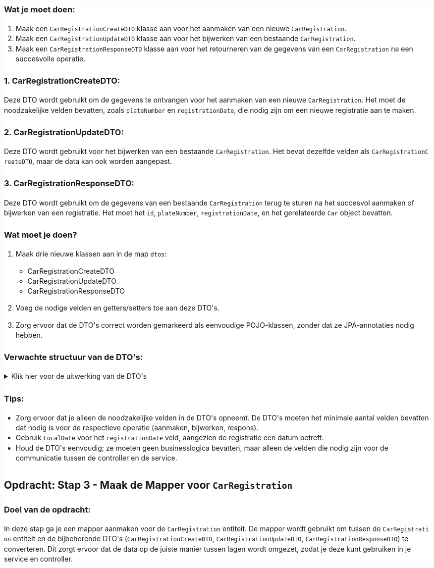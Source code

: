 ### Wat je moet doen:
1. Maak een `CarRegistrationCreateDTO` klasse aan voor het aanmaken van een nieuwe `CarRegistration`.
2. Maak een `CarRegistrationUpdateDTO` klasse aan voor het bijwerken van een bestaande `CarRegistration`.
3. Maak een `CarRegistrationResponseDTO` klasse aan voor het retourneren van de gegevens van een `CarRegistration` na een succesvolle operatie.

### 1. CarRegistrationCreateDTO:
Deze DTO wordt gebruikt om de gegevens te ontvangen voor het aanmaken van een nieuwe `CarRegistration`. Het moet de noodzakelijke velden bevatten, zoals `plateNumber` en `registrationDate`, die nodig zijn om een nieuwe registratie aan te maken.

### 2. CarRegistrationUpdateDTO:
Deze DTO wordt gebruikt voor het bijwerken van een bestaande `CarRegistration`. Het bevat dezelfde velden als `CarRegistrationCreateDTO`, maar de data kan ook worden aangepast.

### 3. CarRegistrationResponseDTO:
Deze DTO wordt gebruikt om de gegevens van een bestaande `CarRegistration` terug te sturen na het succesvol aanmaken of bijwerken van een registratie. Het moet het `id`, `plateNumber`, `registrationDate`, en het gerelateerde `Car` object bevatten.

### Wat moet je doen?
1. Maak drie nieuwe klassen aan in de map `dtos`:
   - CarRegistrationCreateDTO
   - CarRegistrationUpdateDTO
   - CarRegistrationResponseDTO

2. Voeg de nodige velden en getters/setters toe aan deze DTO's.
3. Zorg ervoor dat de DTO's correct worden gemarkeerd als eenvoudige POJO-klassen, zonder dat ze JPA-annotaties nodig hebben.

### Verwachte structuur van de DTO's:

<details><summary>Klik hier voor de uitwerking van de DTO's</summary></details>

### Tips:
- Zorg ervoor dat je alleen de noodzakelijke velden in de DTO's opneemt. De DTO's moeten het minimale aantal velden bevatten dat nodig is voor de respectieve operatie (aanmaken, bijwerken, respons).
- Gebruik `LocalDate` voor het `registrationDate` veld, aangezien de registratie een datum betreft.
- Houd de DTO's eenvoudig; ze moeten geen businesslogica bevatten, maar alleen de velden die nodig zijn voor de communicatie tussen de controller en de service.

## Opdracht: Stap 3 - Maak de Mapper voor `CarRegistration`

### Doel van de opdracht:
In deze stap ga je een mapper aanmaken voor de `CarRegistration` entiteit. De mapper wordt gebruikt om tussen de `CarRegistration` entiteit en de bijbehorende DTO's (`CarRegistrationCreateDTO`, `CarRegistrationUpdateDTO`, `CarRegistrationResponseDTO`) te converteren. Dit zorgt ervoor dat de data op de juiste manier tussen lagen wordt omgezet, zodat je deze kunt gebruiken in je service en controller.
